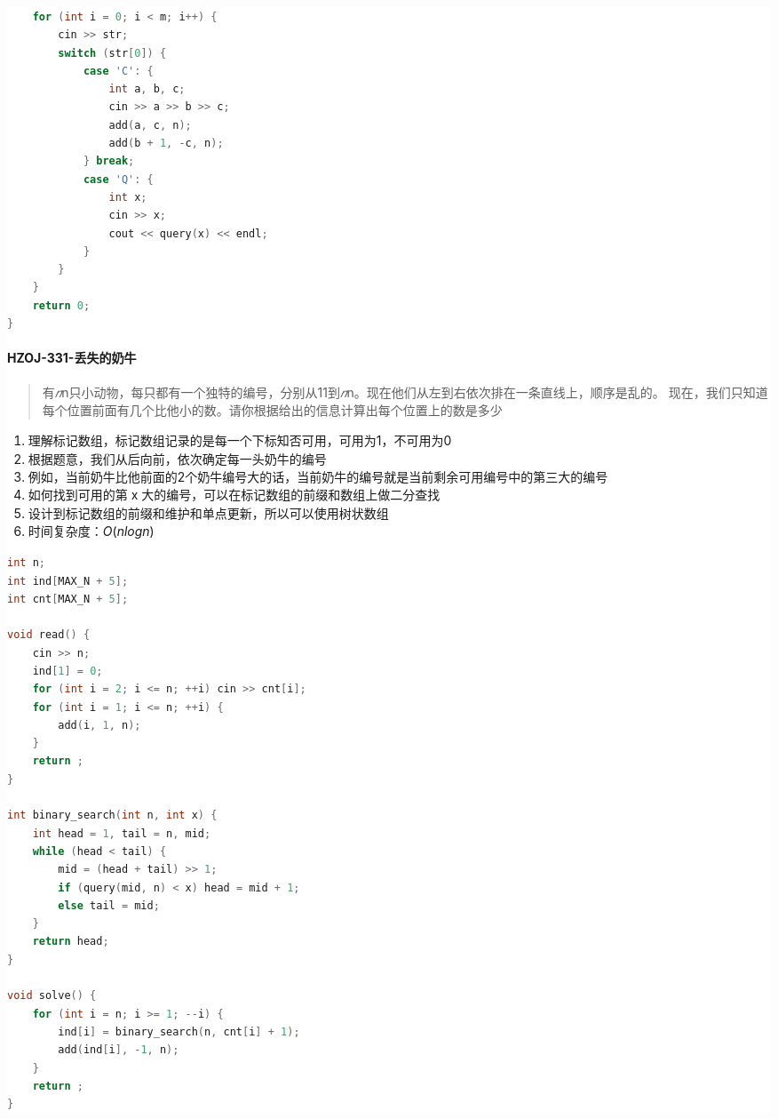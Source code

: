 ```cpp
    for (int i = 0; i < m; i++) {
        cin >> str;
        switch (str[0]) {
            case 'C': {
                int a, b, c;
                cin >> a >> b >> c;
                add(a, c, n);
                add(b + 1, -c, n);
            } break;
            case 'Q': {
                int x;
                cin >> x;
                cout << query(x) << endl;
            }
        }
    }
    return 0;
}
```

####  HZOJ-331-丢失的奶牛

> 有*𝑛*n只小动物，每只都有一个独特的编号，分别从11到*𝑛*n。现在他们从左到右依次排在一条直线上，顺序是乱的。 现在，我们只知道每个位置前面有几个比他小的数。请你根据给出的信息计算出每个位置上的数是多少

1. 理解标记数组，标记数组记录的是每一个下标知否可用，可用为1，不可用为0
2. 根据题意，我们从后向前，依次确定每一头奶牛的编号
3. 例如，当前奶牛比他前面的2个奶牛编号大的话，当前奶牛的编号就是当前剩余可用编号中的第三大的编号
4. 如何找到可用的第 x 大的编号，可以在标记数组的前缀和数组上做二分查找
5. 设计到标记数组的前缀和维护和单点更新，所以可以使用树状数组
6. 时间复杂度：$O(nlogn)$

```cpp
int n;
int ind[MAX_N + 5];
int cnt[MAX_N + 5];

void read() {
    cin >> n;
    ind[1] = 0;
    for (int i = 2; i <= n; ++i) cin >> cnt[i];
    for (int i = 1; i <= n; ++i) {
        add(i, 1, n);
    }
    return ;
}

int binary_search(int n, int x) {
    int head = 1, tail = n, mid;
    while (head < tail) {
        mid = (head + tail) >> 1;
        if (query(mid, n) < x) head = mid + 1;
        else tail = mid;
    }
    return head;
}

void solve() {
    for (int i = n; i >= 1; --i) {
        ind[i] = binary_search(n, cnt[i] + 1);
        add(ind[i], -1, n);
    }
    return ;
}

```